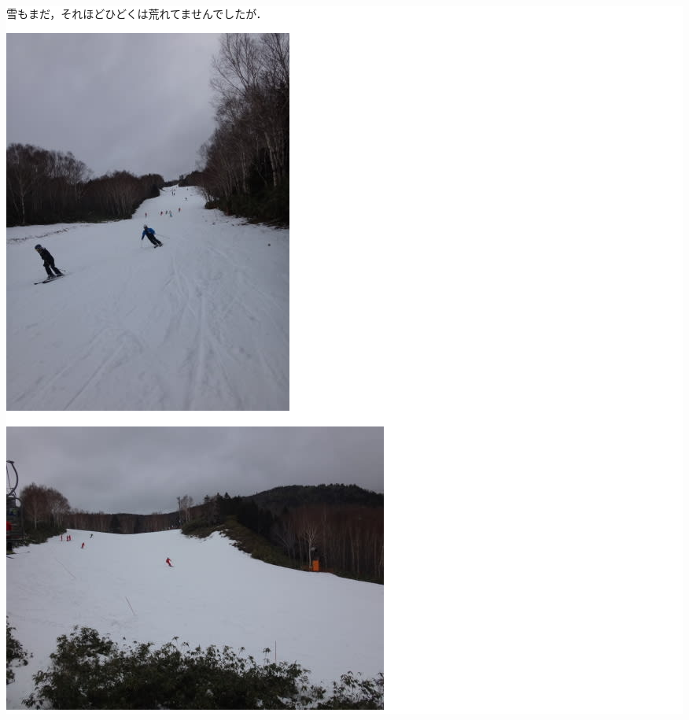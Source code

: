 


雪もまだ，それほどひどくは荒れてませんでしたが．




![32bca4c9b9d6e5d3381218b7b6349de2.jpg](images/32bca4c9b9d6e5d3381218b7b6349de2.jpg)









![b85590644d41844a258b1614bb5eddf0.jpg](images/b85590644d41844a258b1614bb5eddf0.jpg)
